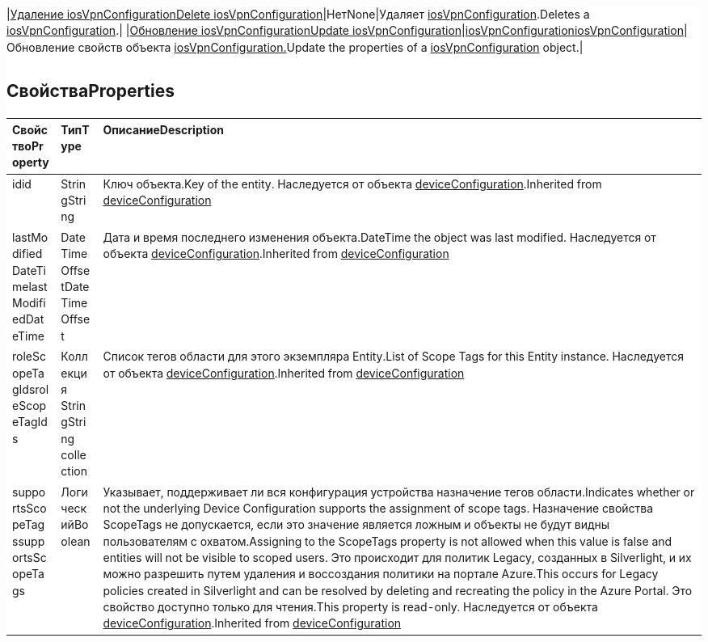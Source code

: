|[<span data-ttu-id="82f26-124">Удаление iosVpnConfiguration</span><span class="sxs-lookup"><span data-stu-id="82f26-124">Delete iosVpnConfiguration</span></span>](../api/intune-deviceconfig-iosvpnconfiguration-delete.md)|<span data-ttu-id="82f26-125">Нет</span><span class="sxs-lookup"><span data-stu-id="82f26-125">None</span></span>|<span data-ttu-id="82f26-126">Удаляет [iosVpnConfiguration](../resources/intune-deviceconfig-iosvpnconfiguration.md).</span><span class="sxs-lookup"><span data-stu-id="82f26-126">Deletes a [iosVpnConfiguration](../resources/intune-deviceconfig-iosvpnconfiguration.md).</span></span>|
|[<span data-ttu-id="82f26-127">Обновление iosVpnConfiguration</span><span class="sxs-lookup"><span data-stu-id="82f26-127">Update iosVpnConfiguration</span></span>](../api/intune-deviceconfig-iosvpnconfiguration-update.md)|[<span data-ttu-id="82f26-128">iosVpnConfiguration</span><span class="sxs-lookup"><span data-stu-id="82f26-128">iosVpnConfiguration</span></span>](../resources/intune-deviceconfig-iosvpnconfiguration.md)|<span data-ttu-id="82f26-129">Обновление свойств объекта [iosVpnConfiguration.](../resources/intune-deviceconfig-iosvpnconfiguration.md)</span><span class="sxs-lookup"><span data-stu-id="82f26-129">Update the properties of a [iosVpnConfiguration](../resources/intune-deviceconfig-iosvpnconfiguration.md) object.</span></span>|

## <a name="properties"></a><span data-ttu-id="82f26-130">Свойства</span><span class="sxs-lookup"><span data-stu-id="82f26-130">Properties</span></span>
|<span data-ttu-id="82f26-131">Свойство</span><span class="sxs-lookup"><span data-stu-id="82f26-131">Property</span></span>|<span data-ttu-id="82f26-132">Тип</span><span class="sxs-lookup"><span data-stu-id="82f26-132">Type</span></span>|<span data-ttu-id="82f26-133">Описание</span><span class="sxs-lookup"><span data-stu-id="82f26-133">Description</span></span>|
|:---|:---|:---|
|<span data-ttu-id="82f26-134">id</span><span class="sxs-lookup"><span data-stu-id="82f26-134">id</span></span>|<span data-ttu-id="82f26-135">String</span><span class="sxs-lookup"><span data-stu-id="82f26-135">String</span></span>|<span data-ttu-id="82f26-136">Ключ объекта.</span><span class="sxs-lookup"><span data-stu-id="82f26-136">Key of the entity.</span></span> <span data-ttu-id="82f26-137">Наследуется от объекта [deviceConfiguration](../resources/intune-shared-deviceconfiguration.md).</span><span class="sxs-lookup"><span data-stu-id="82f26-137">Inherited from [deviceConfiguration](../resources/intune-shared-deviceconfiguration.md)</span></span>|
|<span data-ttu-id="82f26-138">lastModifiedDateTime</span><span class="sxs-lookup"><span data-stu-id="82f26-138">lastModifiedDateTime</span></span>|<span data-ttu-id="82f26-139">DateTimeOffset</span><span class="sxs-lookup"><span data-stu-id="82f26-139">DateTimeOffset</span></span>|<span data-ttu-id="82f26-140">Дата и время последнего изменения объекта.</span><span class="sxs-lookup"><span data-stu-id="82f26-140">DateTime the object was last modified.</span></span> <span data-ttu-id="82f26-141">Наследуется от объекта [deviceConfiguration](../resources/intune-shared-deviceconfiguration.md).</span><span class="sxs-lookup"><span data-stu-id="82f26-141">Inherited from [deviceConfiguration](../resources/intune-shared-deviceconfiguration.md)</span></span>|
|<span data-ttu-id="82f26-142">roleScopeTagIds</span><span class="sxs-lookup"><span data-stu-id="82f26-142">roleScopeTagIds</span></span>|<span data-ttu-id="82f26-143">Коллекция String</span><span class="sxs-lookup"><span data-stu-id="82f26-143">String collection</span></span>|<span data-ttu-id="82f26-144">Список тегов области для этого экземпляра Entity.</span><span class="sxs-lookup"><span data-stu-id="82f26-144">List of Scope Tags for this Entity instance.</span></span> <span data-ttu-id="82f26-145">Наследуется от объекта [deviceConfiguration](../resources/intune-shared-deviceconfiguration.md).</span><span class="sxs-lookup"><span data-stu-id="82f26-145">Inherited from [deviceConfiguration](../resources/intune-shared-deviceconfiguration.md)</span></span>|
|<span data-ttu-id="82f26-146">supportsScopeTags</span><span class="sxs-lookup"><span data-stu-id="82f26-146">supportsScopeTags</span></span>|<span data-ttu-id="82f26-147">Логический</span><span class="sxs-lookup"><span data-stu-id="82f26-147">Boolean</span></span>|<span data-ttu-id="82f26-148">Указывает, поддерживает ли вся конфигурация устройства назначение тегов области.</span><span class="sxs-lookup"><span data-stu-id="82f26-148">Indicates whether or not the underlying Device Configuration supports the assignment of scope tags.</span></span> <span data-ttu-id="82f26-149">Назначение свойства ScopeTags не допускается, если это значение является ложным и объекты не будут видны пользователям с охватом.</span><span class="sxs-lookup"><span data-stu-id="82f26-149">Assigning to the ScopeTags property is not allowed when this value is false and entities will not be visible to scoped users.</span></span> <span data-ttu-id="82f26-150">Это происходит для политик Legacy, созданных в Silverlight, и их можно разрешить путем удаления и воссоздания политики на портале Azure.</span><span class="sxs-lookup"><span data-stu-id="82f26-150">This occurs for Legacy policies created in Silverlight and can be resolved by deleting and recreating the policy in the Azure Portal.</span></span> <span data-ttu-id="82f26-151">Это свойство доступно только для чтения.</span><span class="sxs-lookup"><span data-stu-id="82f26-151">This property is read-only.</span></span> <span data-ttu-id="82f26-152">Наследуется от объекта [deviceConfiguration](../resources/intune-shared-deviceconfiguration.md).</span><span class="sxs-lookup"><span data-stu-id="82f26-152">Inherited from [deviceConfiguration](../resources/intune-shared-deviceconfiguration.md)</span></span>|